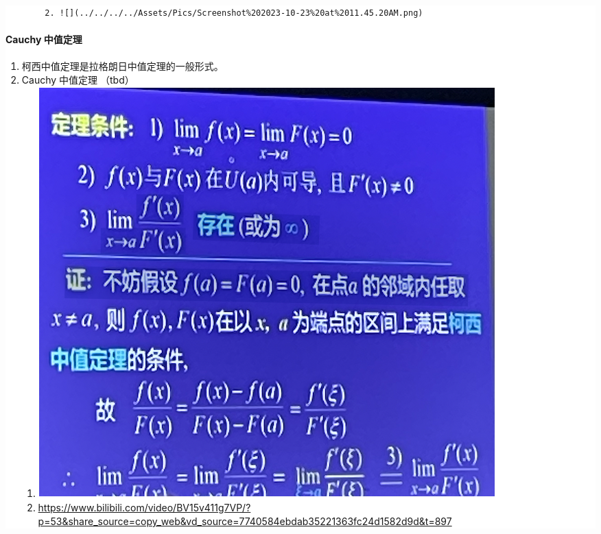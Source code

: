 			2. ![](../../../../Assets/Pics/Screenshot%202023-10-23%20at%2011.45.20AM.png)
#### Cauchy 中值定理 
1. 柯西中值定理是拉格朗日中值定理的一般形式。
2. Cauchy 中值定理 （tbd）
	1. ![|300](../../../../Assets/Pics/Pasted%20image%2020231116201148.png)
	2. https://www.bilibili.com/video/BV15v411g7VP/?p=53&share_source=copy_web&vd_source=7740584ebdab35221363fc24d1582d9d&t=897